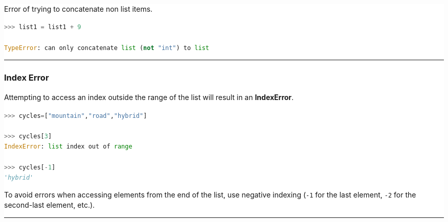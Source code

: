 Error of trying to concatenate non list items. 
```python
>>> list1 = list1 + 9

TypeError: can only concatenate list (not "int") to list
```

---

### Index Error

Attempting to access an index outside the range of the list will result in an **IndexError**.

```python
>>> cycles=["mountain","road","hybrid"]

>>> cycles[3]
IndexError: list index out of range

>>> cycles[-1]
'hybrid'
```

To avoid errors when accessing elements from the end of the list, use negative indexing (`-1` for the last element, `-2` for the second-last element, etc.).


---

